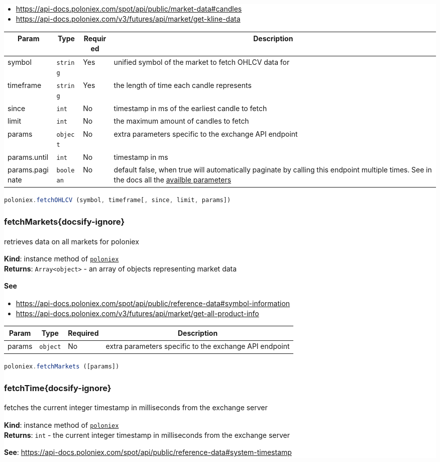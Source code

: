 - https://api-docs.poloniex.com/spot/api/public/market-data#candles
- https://api-docs.poloniex.com/v3/futures/api/market/get-kline-data


| Param | Type | Required | Description |
| --- | --- | --- | --- |
| symbol | <code>string</code> | Yes | unified symbol of the market to fetch OHLCV data for |
| timeframe | <code>string</code> | Yes | the length of time each candle represents |
| since | <code>int</code> | No | timestamp in ms of the earliest candle to fetch |
| limit | <code>int</code> | No | the maximum amount of candles to fetch |
| params | <code>object</code> | No | extra parameters specific to the exchange API endpoint |
| params.until | <code>int</code> | No | timestamp in ms |
| params.paginate | <code>boolean</code> | No | default false, when true will automatically paginate by calling this endpoint multiple times. See in the docs all the [availble parameters](https://github.com/ccxt/ccxt/wiki/Manual#pagination-params) |


```javascript
poloniex.fetchOHLCV (symbol, timeframe[, since, limit, params])
```


<a name="fetchMarkets" id="fetchmarkets"></a>

### fetchMarkets{docsify-ignore}
retrieves data on all markets for poloniex

**Kind**: instance method of [<code>poloniex</code>](#poloniex)  
**Returns**: <code>Array&lt;object&gt;</code> - an array of objects representing market data

**See**

- https://api-docs.poloniex.com/spot/api/public/reference-data#symbol-information
- https://api-docs.poloniex.com/v3/futures/api/market/get-all-product-info


| Param | Type | Required | Description |
| --- | --- | --- | --- |
| params | <code>object</code> | No | extra parameters specific to the exchange API endpoint |


```javascript
poloniex.fetchMarkets ([params])
```


<a name="fetchTime" id="fetchtime"></a>

### fetchTime{docsify-ignore}
fetches the current integer timestamp in milliseconds from the exchange server

**Kind**: instance method of [<code>poloniex</code>](#poloniex)  
**Returns**: <code>int</code> - the current integer timestamp in milliseconds from the exchange server

**See**: https://api-docs.poloniex.com/spot/api/public/reference-data#system-timestamp  
